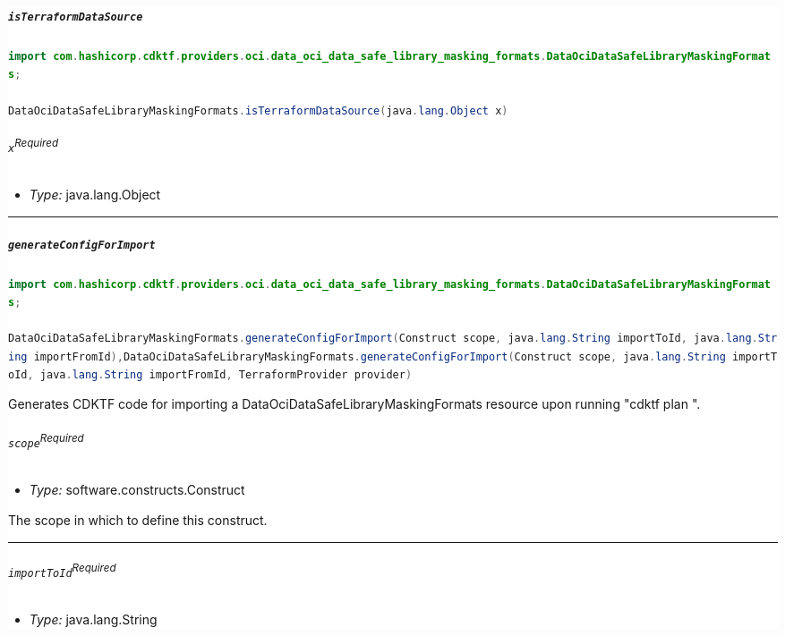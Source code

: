 
##### `isTerraformDataSource` <a name="isTerraformDataSource" id="rhizo-co-terraform-provider-oci.dataOciDataSafeLibraryMaskingFormats.DataOciDataSafeLibraryMaskingFormats.isTerraformDataSource"></a>

```java
import com.hashicorp.cdktf.providers.oci.data_oci_data_safe_library_masking_formats.DataOciDataSafeLibraryMaskingFormats;

DataOciDataSafeLibraryMaskingFormats.isTerraformDataSource(java.lang.Object x)
```

###### `x`<sup>Required</sup> <a name="x" id="rhizo-co-terraform-provider-oci.dataOciDataSafeLibraryMaskingFormats.DataOciDataSafeLibraryMaskingFormats.isTerraformDataSource.parameter.x"></a>

- *Type:* java.lang.Object

---

##### `generateConfigForImport` <a name="generateConfigForImport" id="rhizo-co-terraform-provider-oci.dataOciDataSafeLibraryMaskingFormats.DataOciDataSafeLibraryMaskingFormats.generateConfigForImport"></a>

```java
import com.hashicorp.cdktf.providers.oci.data_oci_data_safe_library_masking_formats.DataOciDataSafeLibraryMaskingFormats;

DataOciDataSafeLibraryMaskingFormats.generateConfigForImport(Construct scope, java.lang.String importToId, java.lang.String importFromId),DataOciDataSafeLibraryMaskingFormats.generateConfigForImport(Construct scope, java.lang.String importToId, java.lang.String importFromId, TerraformProvider provider)
```

Generates CDKTF code for importing a DataOciDataSafeLibraryMaskingFormats resource upon running "cdktf plan <stack-name>".

###### `scope`<sup>Required</sup> <a name="scope" id="rhizo-co-terraform-provider-oci.dataOciDataSafeLibraryMaskingFormats.DataOciDataSafeLibraryMaskingFormats.generateConfigForImport.parameter.scope"></a>

- *Type:* software.constructs.Construct

The scope in which to define this construct.

---

###### `importToId`<sup>Required</sup> <a name="importToId" id="rhizo-co-terraform-provider-oci.dataOciDataSafeLibraryMaskingFormats.DataOciDataSafeLibraryMaskingFormats.generateConfigForImport.parameter.importToId"></a>

- *Type:* java.lang.String
